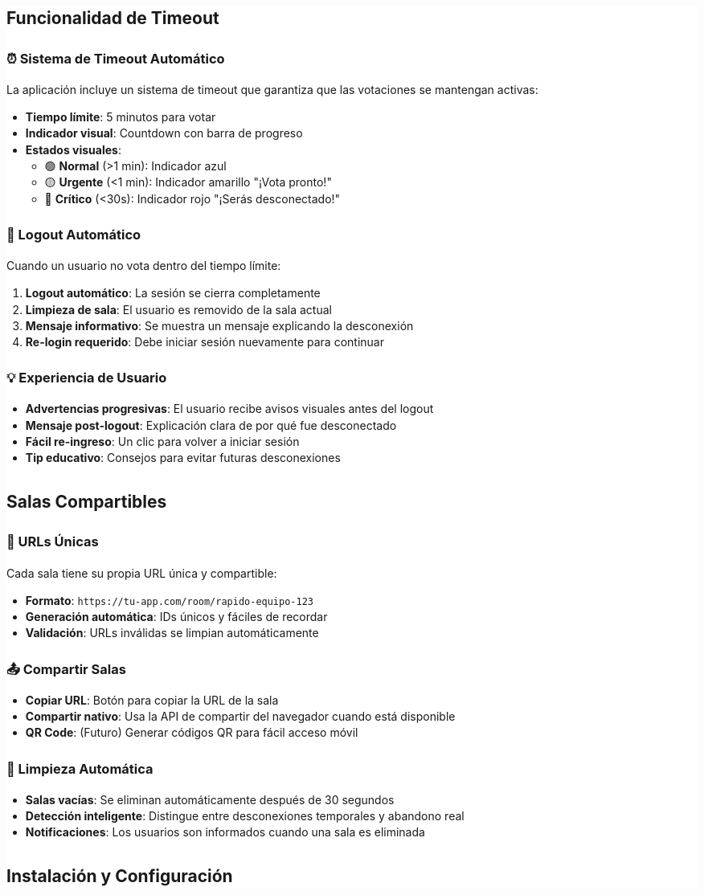 ## Funcionalidad de Timeout

### ⏰ Sistema de Timeout Automático

La aplicación incluye un sistema de timeout que garantiza que las votaciones se mantengan activas:

- **Tiempo límite**: 5 minutos para votar
- **Indicador visual**: Countdown con barra de progreso
- **Estados visuales**:
  - 🟢 **Normal** (>1 min): Indicador azul
  - 🟡 **Urgente** (<1 min): Indicador amarillo "¡Vota pronto!"
  - 🔴 **Crítico** (<30s): Indicador rojo "¡Serás desconectado!"

### 🚪 Logout Automático

Cuando un usuario no vota dentro del tiempo límite:

1. **Logout automático**: La sesión se cierra completamente
2. **Limpieza de sala**: El usuario es removido de la sala actual
3. **Mensaje informativo**: Se muestra un mensaje explicando la desconexión
4. **Re-login requerido**: Debe iniciar sesión nuevamente para continuar

### 💡 Experiencia de Usuario

- **Advertencias progresivas**: El usuario recibe avisos visuales antes del logout
- **Mensaje post-logout**: Explicación clara de por qué fue desconectado
- **Fácil re-ingreso**: Un clic para volver a iniciar sesión
- **Tip educativo**: Consejos para evitar futuras desconexiones

## Salas Compartibles

### 🔗 URLs Únicas

Cada sala tiene su propia URL única y compartible:

- **Formato**: `https://tu-app.com/room/rapido-equipo-123`
- **Generación automática**: IDs únicos y fáciles de recordar
- **Validación**: URLs inválidas se limpian automáticamente

### 📤 Compartir Salas

- **Copiar URL**: Botón para copiar la URL de la sala
- **Compartir nativo**: Usa la API de compartir del navegador cuando está disponible
- **QR Code**: (Futuro) Generar códigos QR para fácil acceso móvil

### 🧹 Limpieza Automática

- **Salas vacías**: Se eliminan automáticamente después de 30 segundos
- **Detección inteligente**: Distingue entre desconexiones temporales y abandono real
- **Notificaciones**: Los usuarios son informados cuando una sala es eliminada

## Instalación y Configuración

